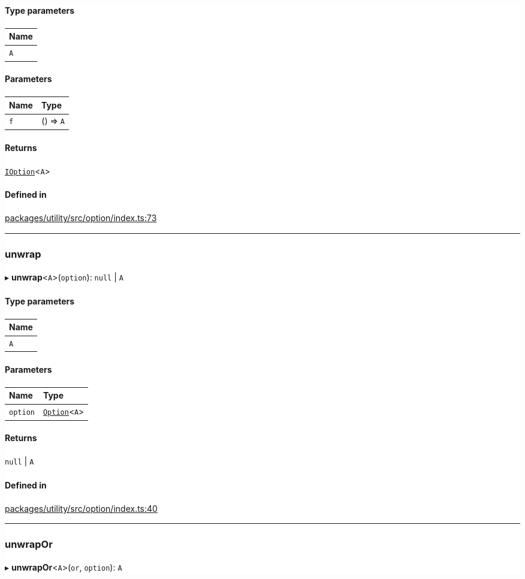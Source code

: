 #### Type parameters

| Name |
| :------ |
| `A` |

#### Parameters

| Name | Type |
| :------ | :------ |
| `f` | () => `A` |

#### Returns

[`IOption`](zeitgeistpm_utility.option.md#ioption)<`A`\>

#### Defined in

[packages/utility/src/option/index.ts:73](https://github.com/zeitgeistpm/sdk-next/blob/037ec07/packages/utility/src/option/index.ts#L73)

___

### unwrap

▸ **unwrap**<`A`\>(`option`): ``null`` \| `A`

#### Type parameters

| Name |
| :------ |
| `A` |

#### Parameters

| Name | Type |
| :------ | :------ |
| `option` | [`Option`](zeitgeistpm_utility.option.md#option)<`A`\> |

#### Returns

``null`` \| `A`

#### Defined in

[packages/utility/src/option/index.ts:40](https://github.com/zeitgeistpm/sdk-next/blob/037ec07/packages/utility/src/option/index.ts#L40)

___

### unwrapOr

▸ **unwrapOr**<`A`\>(`or`, `option`): `A`
